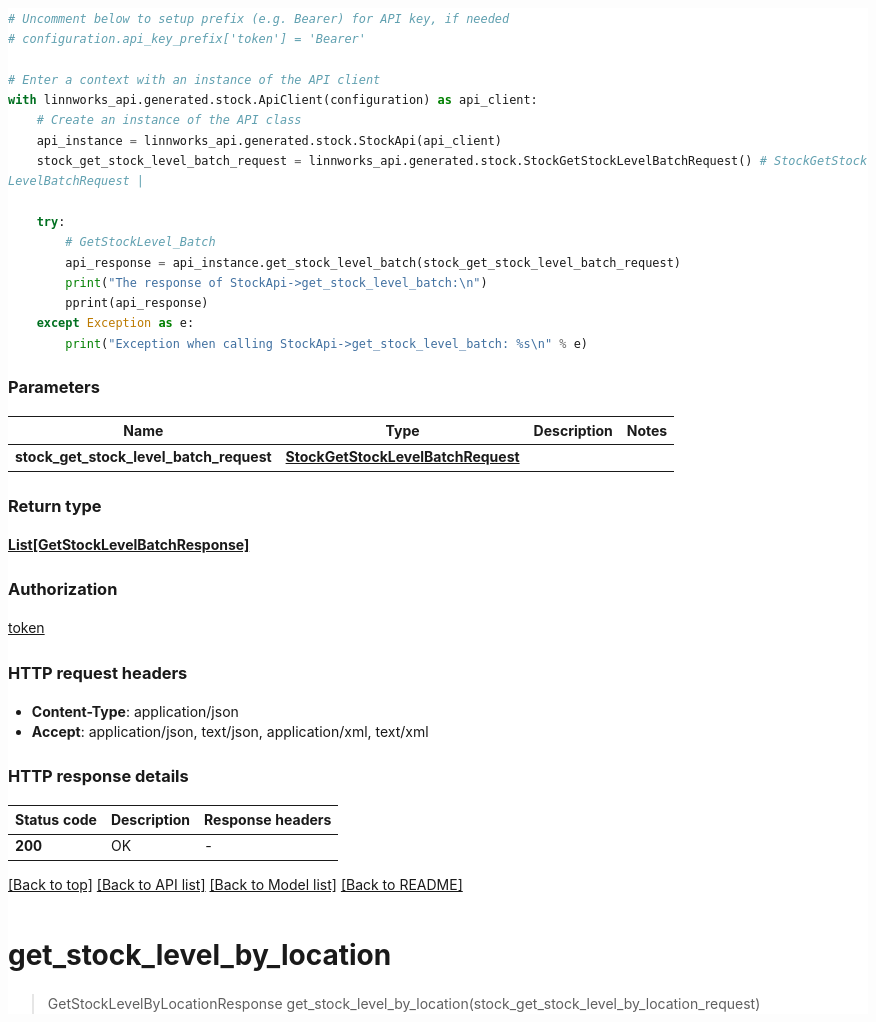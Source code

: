 ```python
# Uncomment below to setup prefix (e.g. Bearer) for API key, if needed
# configuration.api_key_prefix['token'] = 'Bearer'

# Enter a context with an instance of the API client
with linnworks_api.generated.stock.ApiClient(configuration) as api_client:
    # Create an instance of the API class
    api_instance = linnworks_api.generated.stock.StockApi(api_client)
    stock_get_stock_level_batch_request = linnworks_api.generated.stock.StockGetStockLevelBatchRequest() # StockGetStockLevelBatchRequest | 

    try:
        # GetStockLevel_Batch
        api_response = api_instance.get_stock_level_batch(stock_get_stock_level_batch_request)
        print("The response of StockApi->get_stock_level_batch:\n")
        pprint(api_response)
    except Exception as e:
        print("Exception when calling StockApi->get_stock_level_batch: %s\n" % e)
```



### Parameters


Name | Type | Description  | Notes
------------- | ------------- | ------------- | -------------
 **stock_get_stock_level_batch_request** | [**StockGetStockLevelBatchRequest**](StockGetStockLevelBatchRequest.md)|  | 

### Return type

[**List[GetStockLevelBatchResponse]**](GetStockLevelBatchResponse.md)

### Authorization

[token](../README.md#token)

### HTTP request headers

 - **Content-Type**: application/json
 - **Accept**: application/json, text/json, application/xml, text/xml

### HTTP response details

| Status code | Description | Response headers |
|-------------|-------------|------------------|
**200** | OK |  -  |

[[Back to top]](#) [[Back to API list]](../README.md#documentation-for-api-endpoints) [[Back to Model list]](../README.md#documentation-for-models) [[Back to README]](../README.md)

# **get_stock_level_by_location**
> GetStockLevelByLocationResponse get_stock_level_by_location(stock_get_stock_level_by_location_request)
